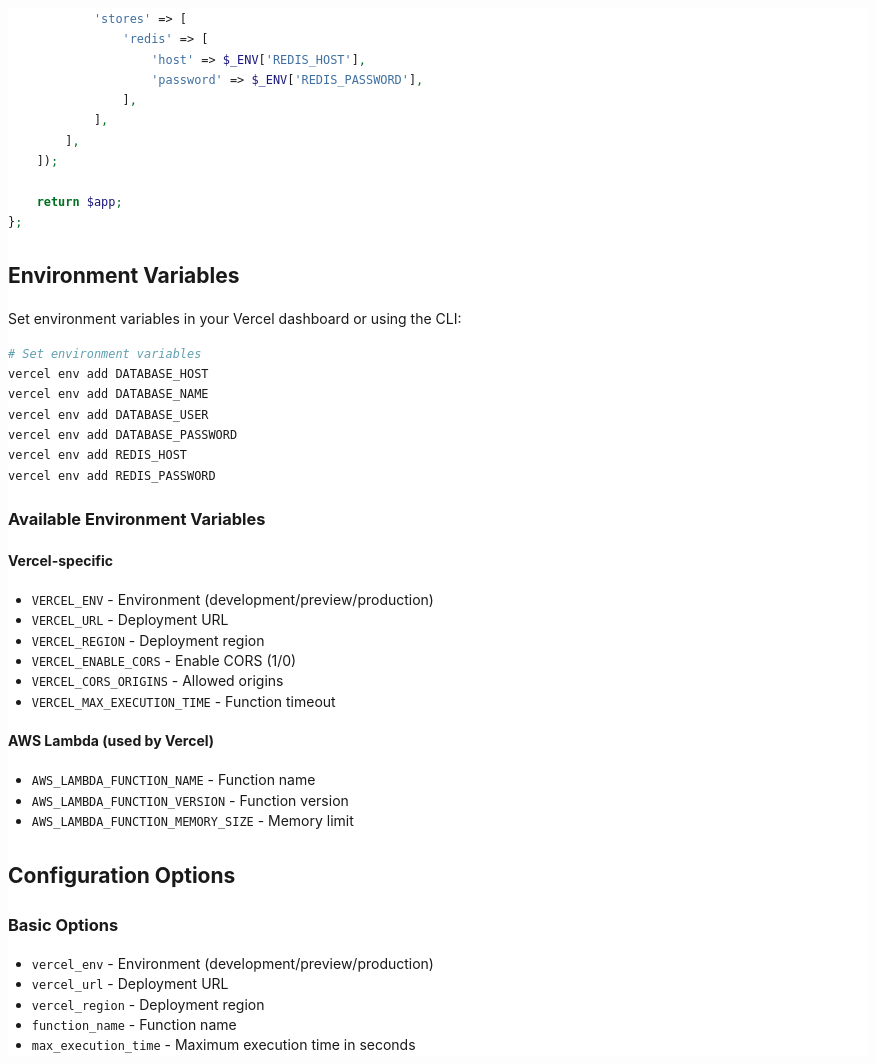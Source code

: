 ```php
            'stores' => [
                'redis' => [
                    'host' => $_ENV['REDIS_HOST'],
                    'password' => $_ENV['REDIS_PASSWORD'],
                ],
            ],
        ],
    ]);
    
    return $app;
};
```

## Environment Variables

Set environment variables in your Vercel dashboard or using the CLI:

```bash
# Set environment variables
vercel env add DATABASE_HOST
vercel env add DATABASE_NAME
vercel env add DATABASE_USER
vercel env add DATABASE_PASSWORD
vercel env add REDIS_HOST
vercel env add REDIS_PASSWORD
```

### Available Environment Variables

#### Vercel-specific
- `VERCEL_ENV` - Environment (development/preview/production)
- `VERCEL_URL` - Deployment URL
- `VERCEL_REGION` - Deployment region
- `VERCEL_ENABLE_CORS` - Enable CORS (1/0)
- `VERCEL_CORS_ORIGINS` - Allowed origins
- `VERCEL_MAX_EXECUTION_TIME` - Function timeout

#### AWS Lambda (used by Vercel)
- `AWS_LAMBDA_FUNCTION_NAME` - Function name
- `AWS_LAMBDA_FUNCTION_VERSION` - Function version
- `AWS_LAMBDA_FUNCTION_MEMORY_SIZE` - Memory limit

## Configuration Options

### Basic Options

- `vercel_env` - Environment (development/preview/production)
- `vercel_url` - Deployment URL
- `vercel_region` - Deployment region
- `function_name` - Function name
- `max_execution_time` - Maximum execution time in seconds
